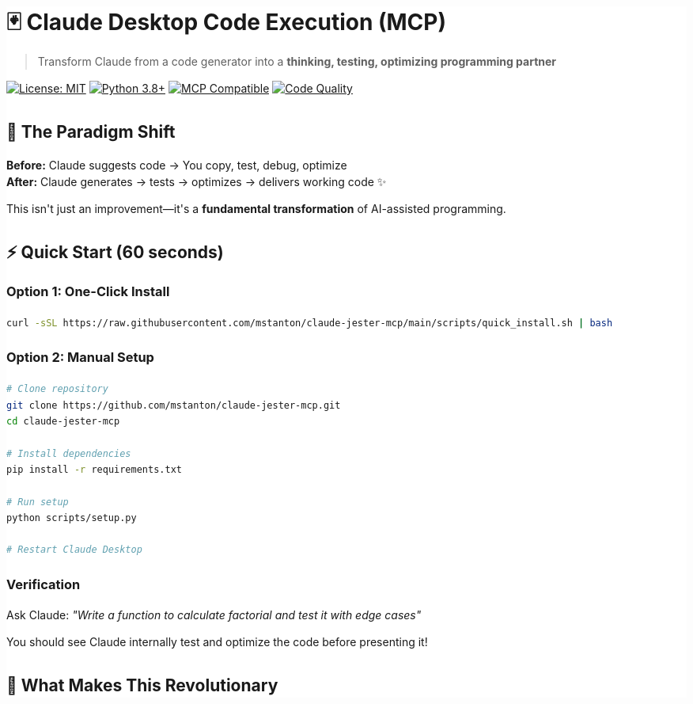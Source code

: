 # 🃏 Claude Desktop Code Execution (MCP)

> Transform Claude from a code generator into a **thinking, testing, optimizing programming partner**

[![License: MIT](https://img.shields.io/badge/License-MIT-yellow.svg)](https://opensource.org/licenses/MIT)
[![Python 3.8+](https://img.shields.io/badge/python-3.8+-blue.svg)](https://www.python.org/downloads/)
[![MCP Compatible](https://img.shields.io/badge/MCP-Compatible-green.svg)](https://modelcontextprotocol.io/)
[![Code Quality](https://img.shields.io/badge/code%20quality-A+-brightgreen.svg)](#)

## 🌟 The Paradigm Shift

**Before:** Claude suggests code → You copy, test, debug, optimize  
**After:** Claude generates → tests → optimizes → delivers working code ✨

This isn't just an improvement—it's a **fundamental transformation** of AI-assisted programming.

## ⚡ Quick Start (60 seconds)

### Option 1: One-Click Install
```bash
curl -sSL https://raw.githubusercontent.com/mstanton/claude-jester-mcp/main/scripts/quick_install.sh | bash
```

### Option 2: Manual Setup
```bash
# Clone repository
git clone https://github.com/mstanton/claude-jester-mcp.git
cd claude-jester-mcp

# Install dependencies
pip install -r requirements.txt

# Run setup
python scripts/setup.py

# Restart Claude Desktop
```

### Verification
Ask Claude: *"Write a function to calculate factorial and test it with edge cases"*

You should see Claude internally test and optimize the code before presenting it!

## 🎯 What Makes This Revolutionary
